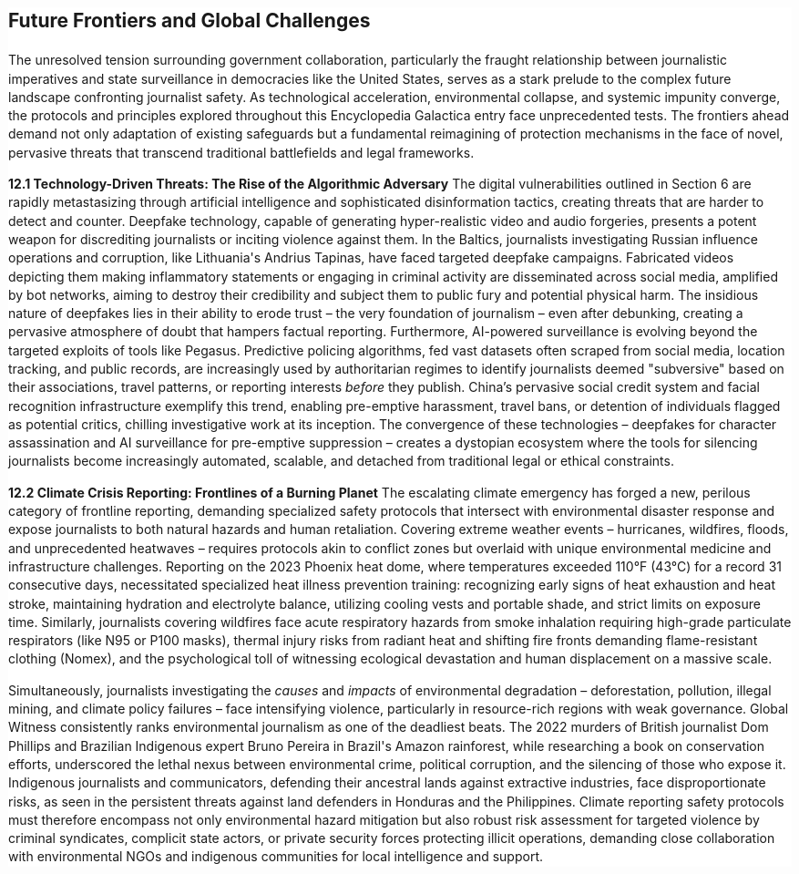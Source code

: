 ## Future Frontiers and Global Challenges

The unresolved tension surrounding government collaboration, particularly the fraught relationship between journalistic imperatives and state surveillance in democracies like the United States, serves as a stark prelude to the complex future landscape confronting journalist safety. As technological acceleration, environmental collapse, and systemic impunity converge, the protocols and principles explored throughout this Encyclopedia Galactica entry face unprecedented tests. The frontiers ahead demand not only adaptation of existing safeguards but a fundamental reimagining of protection mechanisms in the face of novel, pervasive threats that transcend traditional battlefields and legal frameworks.

**12.1 Technology-Driven Threats: The Rise of the Algorithmic Adversary**
The digital vulnerabilities outlined in Section 6 are rapidly metastasizing through artificial intelligence and sophisticated disinformation tactics, creating threats that are harder to detect and counter. Deepfake technology, capable of generating hyper-realistic video and audio forgeries, presents a potent weapon for discrediting journalists or inciting violence against them. In the Baltics, journalists investigating Russian influence operations and corruption, like Lithuania's Andrius Tapinas, have faced targeted deepfake campaigns. Fabricated videos depicting them making inflammatory statements or engaging in criminal activity are disseminated across social media, amplified by bot networks, aiming to destroy their credibility and subject them to public fury and potential physical harm. The insidious nature of deepfakes lies in their ability to erode trust – the very foundation of journalism – even after debunking, creating a pervasive atmosphere of doubt that hampers factual reporting. Furthermore, AI-powered surveillance is evolving beyond the targeted exploits of tools like Pegasus. Predictive policing algorithms, fed vast datasets often scraped from social media, location tracking, and public records, are increasingly used by authoritarian regimes to identify journalists deemed "subversive" based on their associations, travel patterns, or reporting interests *before* they publish. China’s pervasive social credit system and facial recognition infrastructure exemplify this trend, enabling pre-emptive harassment, travel bans, or detention of individuals flagged as potential critics, chilling investigative work at its inception. The convergence of these technologies – deepfakes for character assassination and AI surveillance for pre-emptive suppression – creates a dystopian ecosystem where the tools for silencing journalists become increasingly automated, scalable, and detached from traditional legal or ethical constraints.

**12.2 Climate Crisis Reporting: Frontlines of a Burning Planet**
The escalating climate emergency has forged a new, perilous category of frontline reporting, demanding specialized safety protocols that intersect with environmental disaster response and expose journalists to both natural hazards and human retaliation. Covering extreme weather events – hurricanes, wildfires, floods, and unprecedented heatwaves – requires protocols akin to conflict zones but overlaid with unique environmental medicine and infrastructure challenges. Reporting on the 2023 Phoenix heat dome, where temperatures exceeded 110°F (43°C) for a record 31 consecutive days, necessitated specialized heat illness prevention training: recognizing early signs of heat exhaustion and heat stroke, maintaining hydration and electrolyte balance, utilizing cooling vests and portable shade, and strict limits on exposure time. Similarly, journalists covering wildfires face acute respiratory hazards from smoke inhalation requiring high-grade particulate respirators (like N95 or P100 masks), thermal injury risks from radiant heat and shifting fire fronts demanding flame-resistant clothing (Nomex), and the psychological toll of witnessing ecological devastation and human displacement on a massive scale.

Simultaneously, journalists investigating the *causes* and *impacts* of environmental degradation – deforestation, pollution, illegal mining, and climate policy failures – face intensifying violence, particularly in resource-rich regions with weak governance. Global Witness consistently ranks environmental journalism as one of the deadliest beats. The 2022 murders of British journalist Dom Phillips and Brazilian Indigenous expert Bruno Pereira in Brazil's Amazon rainforest, while researching a book on conservation efforts, underscored the lethal nexus between environmental crime, political corruption, and the silencing of those who expose it. Indigenous journalists and communicators, defending their ancestral lands against extractive industries, face disproportionate risks, as seen in the persistent threats against land defenders in Honduras and the Philippines. Climate reporting safety protocols must therefore encompass not only environmental hazard mitigation but also robust risk assessment for targeted violence by criminal syndicates, complicit state actors, or private security forces protecting illicit operations, demanding close collaboration with environmental NGOs and indigenous communities for local intelligence and support.
